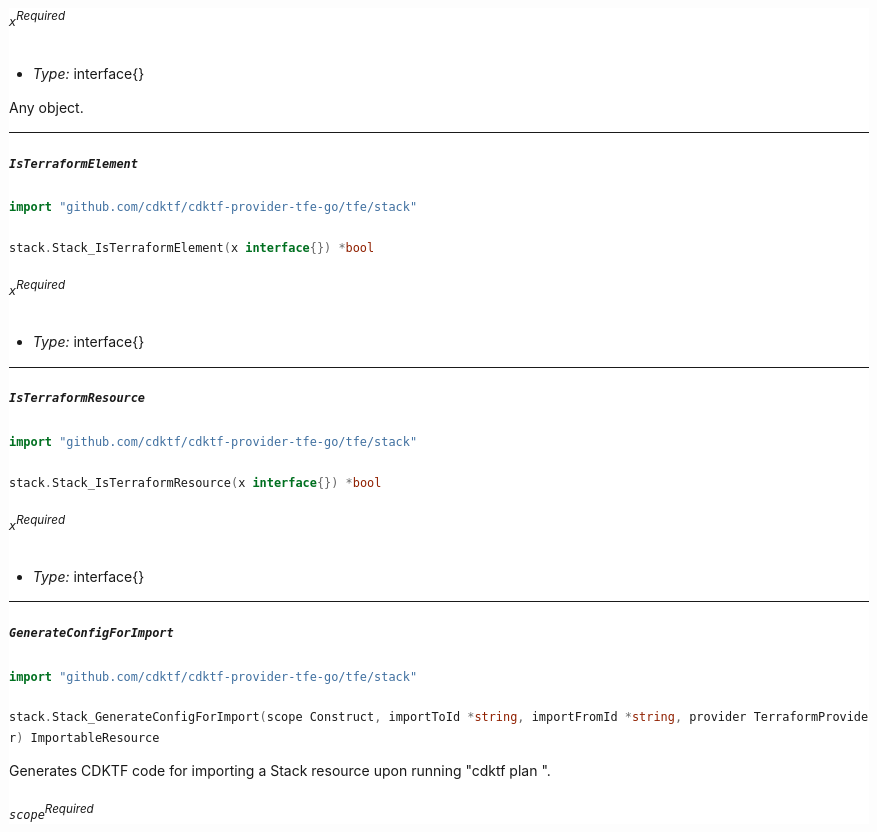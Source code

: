 ###### `x`<sup>Required</sup> <a name="x" id="@cdktf/provider-tfe.stack.Stack.isConstruct.parameter.x"></a>

- *Type:* interface{}

Any object.

---

##### `IsTerraformElement` <a name="IsTerraformElement" id="@cdktf/provider-tfe.stack.Stack.isTerraformElement"></a>

```go
import "github.com/cdktf/cdktf-provider-tfe-go/tfe/stack"

stack.Stack_IsTerraformElement(x interface{}) *bool
```

###### `x`<sup>Required</sup> <a name="x" id="@cdktf/provider-tfe.stack.Stack.isTerraformElement.parameter.x"></a>

- *Type:* interface{}

---

##### `IsTerraformResource` <a name="IsTerraformResource" id="@cdktf/provider-tfe.stack.Stack.isTerraformResource"></a>

```go
import "github.com/cdktf/cdktf-provider-tfe-go/tfe/stack"

stack.Stack_IsTerraformResource(x interface{}) *bool
```

###### `x`<sup>Required</sup> <a name="x" id="@cdktf/provider-tfe.stack.Stack.isTerraformResource.parameter.x"></a>

- *Type:* interface{}

---

##### `GenerateConfigForImport` <a name="GenerateConfigForImport" id="@cdktf/provider-tfe.stack.Stack.generateConfigForImport"></a>

```go
import "github.com/cdktf/cdktf-provider-tfe-go/tfe/stack"

stack.Stack_GenerateConfigForImport(scope Construct, importToId *string, importFromId *string, provider TerraformProvider) ImportableResource
```

Generates CDKTF code for importing a Stack resource upon running "cdktf plan <stack-name>".

###### `scope`<sup>Required</sup> <a name="scope" id="@cdktf/provider-tfe.stack.Stack.generateConfigForImport.parameter.scope"></a>
